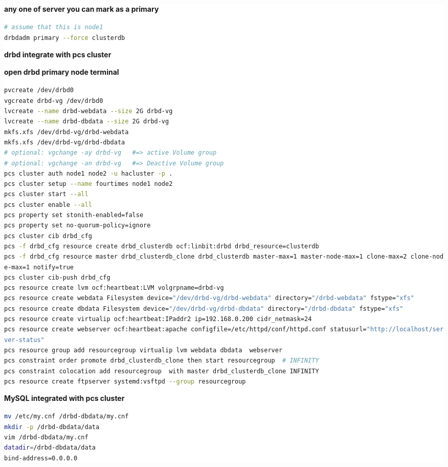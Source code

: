**any one of server you can mark as a primary**

```bash
# assume that this is node1
drbdadm primary --force clusterdb
```

**drbd integrate with pcs cluster**

**open drbd primary node terminal**

```bash
pvcreate /dev/drbd0
vgcreate drbd-vg /dev/drbd0
lvcreate --name drbd-webdata --size 2G drbd-vg
lvcreate --name drbd-dbdata --size 2G drbd-vg
mkfs.xfs /dev/drbd-vg/drbd-webdata
mkfs.xfs /dev/drbd-vg/drbd-dbdata
# optional: vgchange -ay drbd-vg   #=> active Volume group
# optional: vgchange -an drbd-vg   #=> Deactive Volume group
pcs cluster auth node1 node2 -u hacluster -p .
pcs cluster setup --name fourtimes node1 node2
pcs cluster start --all
pcs cluster enable --all
pcs property set stonith-enabled=false
pcs property set no-quorum-policy=ignore
pcs cluster cib drbd_cfg
pcs -f drbd_cfg resource create drbd_clusterdb ocf:linbit:drbd drbd_resource=clusterdb
pcs -f drbd_cfg resource master drbd_clusterdb_clone drbd_clusterdb master-max=1 master-node-max=1 clone-max=2 clone-node-max=1 notify=true
pcs cluster cib-push drbd_cfg
pcs resource create lvm ocf:heartbeat:LVM volgrpname=drbd-vg
pcs resource create webdata Filesystem device="/dev/drbd-vg/drbd-webdata" directory="/drbd-webdata" fstype="xfs"
pcs resource create dbdata Filesystem device="/dev/drbd-vg/drbd-dbdata" directory="/drbd-dbdata" fstype="xfs"
pcs resource create virtualip ocf:heartbeat:IPaddr2 ip=192.168.0.200 cidr_netmask=24
pcs resource create webserver ocf:heartbeat:apache configfile=/etc/httpd/conf/httpd.conf statusurl="http://localhost/server-status"
pcs resource group add resourcegroup virtualip lvm webdata dbdata  webserver
pcs constraint order promote drbd_clusterdb_clone then start resourcegroup  # INFINITY
pcs constraint colocation add resourcegroup  with master drbd_clusterdb_clone INFINITY
pcs resource create ftpserver systemd:vsftpd --group resourcegroup
```

**MySQL integrated with pcs cluster**

```bash
mv /etc/my.cnf /drbd-dbdata/my.cnf
mkdir -p /drbd-dbdata/data
vim /drbd-dbdata/my.cnf
datadir=/drbd-dbdata/data
bind-address=0.0.0.0
```

